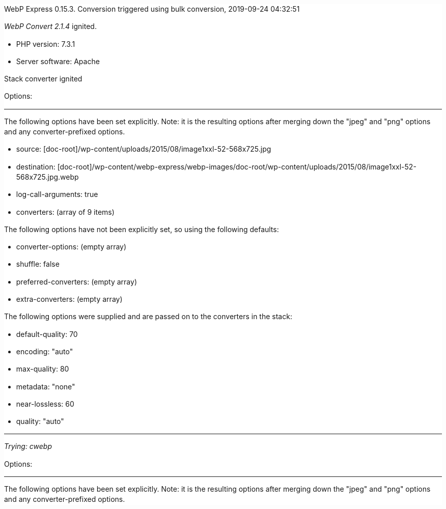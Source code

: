 WebP Express 0.15.3. Conversion triggered using bulk conversion, 2019-09-24 04:32:51


*WebP Convert 2.1.4*  ignited.

- PHP version: 7.3.1

- Server software: Apache


Stack converter ignited


Options:

------------

The following options have been set explicitly. Note: it is the resulting options after merging down the "jpeg" and "png" options and any converter-prefixed options.

- source: [doc-root]/wp-content/uploads/2015/08/image1xxl-52-568x725.jpg

- destination: [doc-root]/wp-content/webp-express/webp-images/doc-root/wp-content/uploads/2015/08/image1xxl-52-568x725.jpg.webp

- log-call-arguments: true

- converters: (array of 9 items)


The following options have not been explicitly set, so using the following defaults:

- converter-options: (empty array)

- shuffle: false

- preferred-converters: (empty array)

- extra-converters: (empty array)


The following options were supplied and are passed on to the converters in the stack:

- default-quality: 70

- encoding: "auto"

- max-quality: 80

- metadata: "none"

- near-lossless: 60

- quality: "auto"

------------



*Trying: cwebp* 


Options:

------------

The following options have been set explicitly. Note: it is the resulting options after merging down the "jpeg" and "png" options and any converter-prefixed options.

